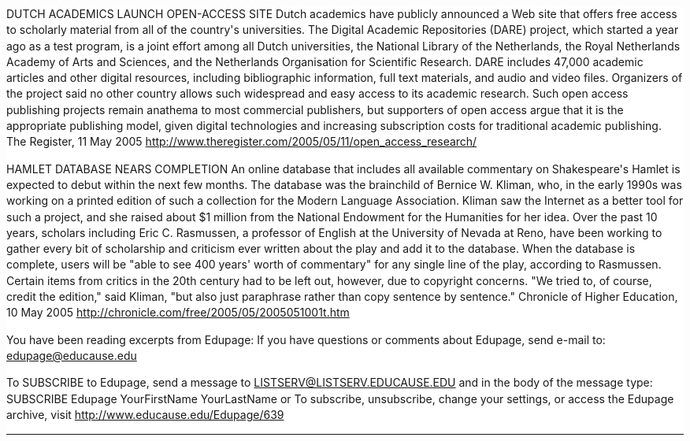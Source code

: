 DUTCH ACADEMICS LAUNCH OPEN-ACCESS SITE
Dutch academics have publicly announced a Web site that offers free
access to scholarly material from all of the country's universities.
The Digital Academic Repositories (DARE) project, which started a year
ago as a test program, is a joint effort among all Dutch universities,
the National Library of the Netherlands, the Royal Netherlands Academy
of Arts and Sciences, and the Netherlands Organisation for Scientific
Research. DARE includes 47,000 academic articles and other digital
resources, including bibliographic information, full text materials,
and audio and video files. Organizers of the project said no other
country allows such widespread and easy access to its academic
research. Such open access publishing projects remain anathema to most
commercial publishers, but supporters of open access argue that it is
the appropriate publishing model, given digital technologies and
increasing subscription costs for traditional academic publishing.
The Register, 11 May 2005
http://www.theregister.com/2005/05/11/open_access_research/

HAMLET DATABASE NEARS COMPLETION
An online database that includes all available commentary on
Shakespeare's Hamlet is expected to debut within the next few months.
The database was the brainchild of Bernice W. Kliman, who, in the early
1990s was working on a printed edition of such a collection for the
Modern Language Association. Kliman saw the Internet as a better tool
for such a project, and she raised about $1 million from the National
Endowment for the Humanities for her idea. Over the past 10 years,
scholars including Eric C. Rasmussen, a professor of English at the
University of Nevada at Reno, have been working to gather every bit of
scholarship and criticism ever written about the play and add it to the
database. When the database is complete, users will be "able to see 400
years' worth of commentary" for any single line of the play, according
to Rasmussen. Certain items from critics in the 20th century had to be
left out, however, due to copyright concerns. "We tried to, of course,
credit the edition," said Kliman, "but also just paraphrase rather than
copy sentence by sentence."
Chronicle of Higher Education, 10 May 2005
http://chronicle.com/free/2005/05/2005051001t.htm


You have been reading excerpts from Edupage:
If you have questions or comments about Edupage,
send e-mail to: edupage@educause.edu

To SUBSCRIBE to Edupage, send a message to
LISTSERV@LISTSERV.EDUCAUSE.EDU
and in the body of the message type:
SUBSCRIBE Edupage YourFirstName YourLastName
or
To subscribe, unsubscribe, change your settings,
or access the Edupage archive, visit
http://www.educause.edu/Edupage/639

***

